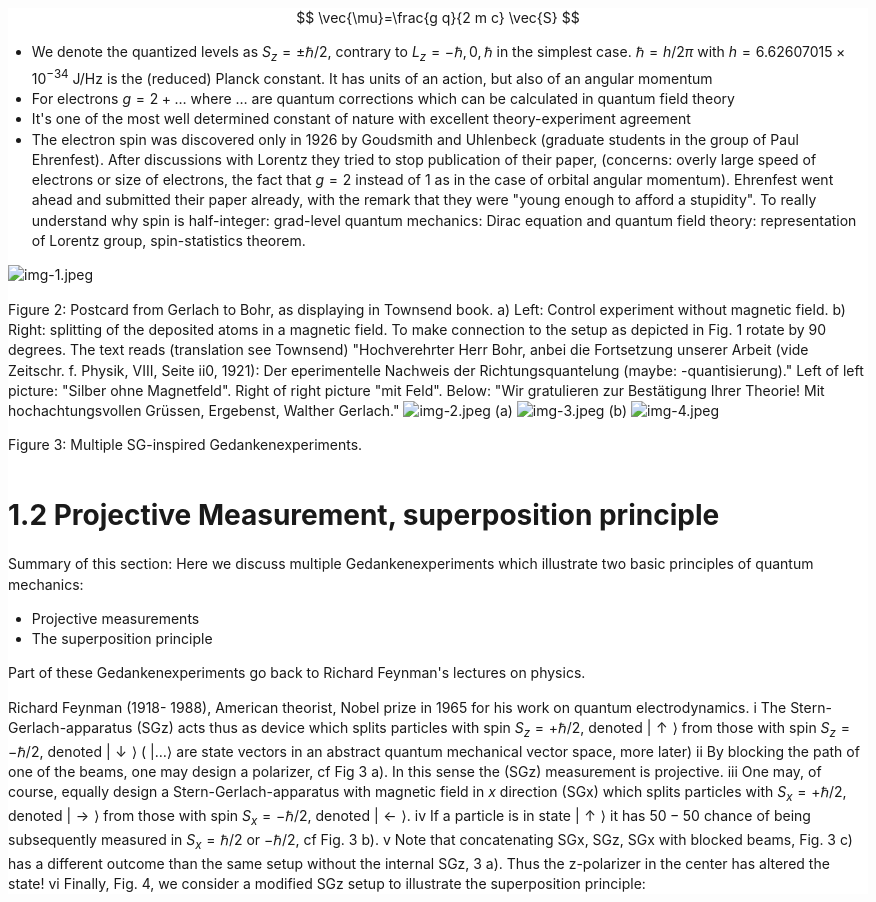 $$
\vec{\mu}=\frac{g q}{2 m c} \vec{S}
$$

- We denote the quantized levels as $S_{z}= \pm \hbar / 2$, contrary to $L_{z}=-\hbar, 0, \hbar$ in the simplest case. $\hbar=h / 2 \pi$ with $h=6.62607015 \times 10^{-34} \mathrm{~J} / \mathrm{Hz}$ is the (reduced) Planck constant. It has units of an action, but also of an angular momentum
- For electrons $g=2+\ldots$ where $\ldots$ are quantum corrections which can be calculated in quantum field theory
- It's one of the most well determined constant of nature with excellent theory-experiment agreement
- The electron spin was discovered only in 1926 by Goudsmith and Uhlenbeck (graduate students in the group of Paul Ehrenfest). After discussions with Lorentz they tried to stop publication of their paper, (concerns: overly large speed of electrons or size of electrons, the fact that $g=2$ instead of 1 as in the case of orbital angular momentum). Ehrenfest went ahead and submitted their paper already, with the remark that they were "young enough to afford a stupidity".
To really understand why spin is half-integer: grad-level quantum mechanics: Dirac equation and quantum field theory: representation of Lorentz group, spin-statistics theorem.

![img-1.jpeg](img-1.jpeg)

Figure 2: Postcard from Gerlach to Bohr, as displaying in Townsend book. a) Left: Control experiment without magnetic field. b) Right: splitting of the deposited atoms in a magnetic field. To make connection to the setup as depicted in Fig. 1 rotate by 90 degrees. The text reads (translation see Townsend) "Hochverehrter Herr Bohr, anbei die Fortsetzung unserer Arbeit (vide Zeitschr. f. Physik, VIII, Seite ii0, 1921): Der eperimentelle Nachweis der Richtungsquantelung (maybe: -quantisierung)." Left of left picture: "Silber ohne Magnetfeld". Right of right picture "mit Feld". Below: "Wir gratulieren zur Bestätigung Ihrer Theorie! Mit hochachtungsvollen Grüssen, Ergebenst, Walther Gerlach."
![img-2.jpeg](img-2.jpeg)
(a)
![img-3.jpeg](img-3.jpeg)
(b)
![img-4.jpeg](img-4.jpeg)

Figure 3: Multiple SG-inspired Gedankenexperiments.

# 1.2 Projective Measurement, superposition principle 

Summary of this section:
Here we discuss multiple Gedankenexperiments which illustrate two basic principles of quantum mechanics:

- Projective measurements
- The superposition principle

Part of these Gedankenexperiments go back to Richard Feynman's lectures on physics.

Richard Feynman (1918- 1988), American theorist, Nobel prize in 1965 for his work on quantum electrodynamics.
i The Stern-Gerlach-apparatus (SGz) acts thus as device which splits particles with spin $S_{z}=+\hbar / 2$, denoted $|\uparrow\rangle$ from those with spin $S_{z}=-\hbar / 2$, denoted $|\downarrow\rangle$ ( $|\ldots\rangle$ are state vectors in an abstract quantum mechanical vector space, more later)
ii By blocking the path of one of the beams, one may design a polarizer, cf Fig 3 a). In this sense the (SGz) measurement is projective.
iii One may, of course, equally design a Stern-Gerlach-apparatus with magnetic field in $x$ direction (SGx) which splits particles with $S_{x}=+\hbar / 2$, denoted $|\rightarrow\rangle$ from those with spin $S_{x}=-\hbar / 2$, denoted $|\leftarrow\rangle$.
iv If a particle is in state $|\uparrow\rangle$ it has $50-50$ chance of being subsequently measured in $S_{x}=\hbar / 2$ or $-\hbar / 2$, cf Fig. 3 b).
v Note that concatenating SGx, SGz, SGx with blocked beams, Fig. 3 c) has a different outcome than the same setup without the internal SGz, 3 a). Thus the z-polarizer in the center has altered the state!
vi Finally, Fig. 4, we consider a modified SGz setup to illustrate the superposition principle: